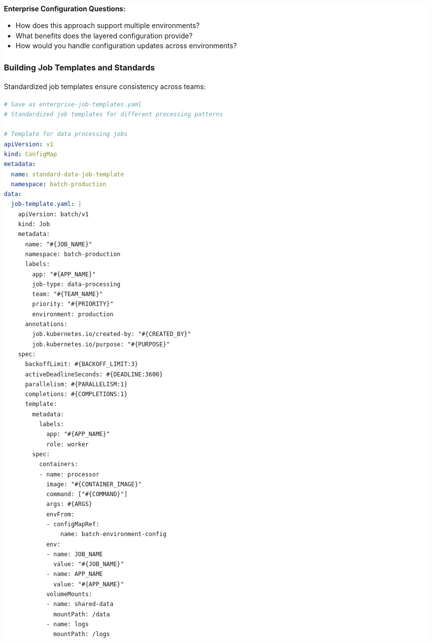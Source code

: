 **Enterprise Configuration Questions:**
- How does this approach support multiple environments?
- What benefits does the layered configuration provide?
- How would you handle configuration updates across environments?

### Building Job Templates and Standards

Standardized job templates ensure consistency across teams:

```yaml
# Save as enterprise-job-templates.yaml
# Standardized job templates for different processing patterns

# Template for data processing jobs
apiVersion: v1
kind: ConfigMap
metadata:
  name: standard-data-job-template
  namespace: batch-production
data:
  job-template.yaml: |
    apiVersion: batch/v1
    kind: Job
    metadata:
      name: "#{JOB_NAME}"
      namespace: batch-production
      labels:
        app: "#{APP_NAME}"
        job-type: data-processing
        team: "#{TEAM_NAME}"
        priority: "#{PRIORITY}"
        environment: production
      annotations:
        job.kubernetes.io/created-by: "#{CREATED_BY}"
        job.kubernetes.io/purpose: "#{PURPOSE}"
    spec:
      backoffLimit: #{BACKOFF_LIMIT:3}
      activeDeadlineSeconds: #{DEADLINE:3600}
      parallelism: #{PARALLELISM:1}
      completions: #{COMPLETIONS:1}
      template:
        metadata:
          labels:
            app: "#{APP_NAME}"
            role: worker
        spec:
          containers:
          - name: processor
            image: "#{CONTAINER_IMAGE}"
            command: ["#{COMMAND}"]
            args: #{ARGS}
            envFrom:
            - configMapRef:
                name: batch-environment-config
            env:
            - name: JOB_NAME
              value: "#{JOB_NAME}"
            - name: APP_NAME
              value: "#{APP_NAME}"
            volumeMounts:
            - name: shared-data
              mountPath: /data
            - name: logs
              mountPath: /logs
```